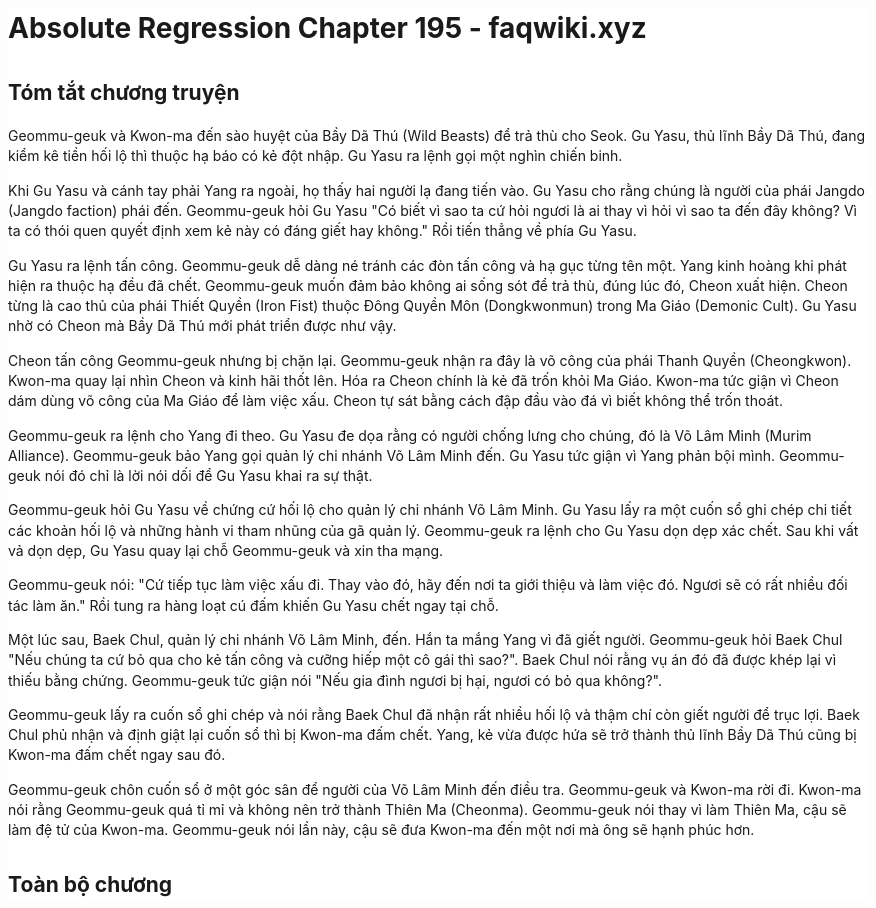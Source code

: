 # Absolute Regression Chapter 195 - faqwiki.xyz

## Tóm tắt chương truyện

Geommu-geuk và Kwon-ma đến sào huyệt của Bầy Dã Thú (Wild Beasts) để trả thù cho Seok. Gu Yasu, thủ lĩnh Bầy Dã Thú, đang kiểm kê tiền hối lộ thì thuộc hạ báo có kẻ đột nhập. Gu Yasu ra lệnh gọi một nghìn chiến binh.

Khi Gu Yasu và cánh tay phải Yang ra ngoài, họ thấy hai người lạ đang tiến vào. Gu Yasu cho rằng chúng là người của phái Jangdo (Jangdo faction) phái đến. Geommu-geuk hỏi Gu Yasu "Có biết vì sao ta cứ hỏi ngươi là ai thay vì hỏi vì sao ta đến đây không? Vì ta có thói quen quyết định xem kẻ này có đáng giết hay không." Rồi tiến thẳng về phía Gu Yasu.

Gu Yasu ra lệnh tấn công. Geommu-geuk dễ dàng né tránh các đòn tấn công và hạ gục từng tên một. Yang kinh hoàng khi phát hiện ra thuộc hạ đều đã chết. Geommu-geuk muốn đảm bảo không ai sống sót để trả thù, đúng lúc đó, Cheon xuất hiện. Cheon từng là cao thủ của phái Thiết Quyền (Iron Fist) thuộc Đông Quyền Môn (Dongkwonmun) trong Ma Giáo (Demonic Cult). Gu Yasu nhờ có Cheon mà Bầy Dã Thú mới phát triển được như vậy.

Cheon tấn công Geommu-geuk nhưng bị chặn lại. Geommu-geuk nhận ra đây là võ công của phái Thanh Quyền (Cheongkwon). Kwon-ma quay lại nhìn Cheon và kinh hãi thốt lên. Hóa ra Cheon chính là kẻ đã trốn khỏi Ma Giáo. Kwon-ma tức giận vì Cheon dám dùng võ công của Ma Giáo để làm việc xấu. Cheon tự sát bằng cách đập đầu vào đá vì biết không thể trốn thoát.

Geommu-geuk ra lệnh cho Yang đi theo. Gu Yasu đe dọa rằng có người chống lưng cho chúng, đó là Võ Lâm Minh (Murim Alliance). Geommu-geuk bảo Yang gọi quản lý chi nhánh Võ Lâm Minh đến. Gu Yasu tức giận vì Yang phản bội mình. Geommu-geuk nói đó chỉ là lời nói dối để Gu Yasu khai ra sự thật.

Geommu-geuk hỏi Gu Yasu về chứng cứ hối lộ cho quản lý chi nhánh Võ Lâm Minh. Gu Yasu lấy ra một cuốn sổ ghi chép chi tiết các khoản hối lộ và những hành vi tham nhũng của gã quản lý. Geommu-geuk ra lệnh cho Gu Yasu dọn dẹp xác chết. Sau khi vất vả dọn dẹp, Gu Yasu quay lại chỗ Geommu-geuk và xin tha mạng.

Geommu-geuk nói: "Cứ tiếp tục làm việc xấu đi. Thay vào đó, hãy đến nơi ta giới thiệu và làm việc đó. Ngươi sẽ có rất nhiều đối tác làm ăn." Rồi tung ra hàng loạt cú đấm khiến Gu Yasu chết ngay tại chỗ.

Một lúc sau, Baek Chul, quản lý chi nhánh Võ Lâm Minh, đến. Hắn ta mắng Yang vì đã giết người. Geommu-geuk hỏi Baek Chul "Nếu chúng ta cứ bỏ qua cho kẻ tấn công và cưỡng hiếp một cô gái thì sao?". Baek Chul nói rằng vụ án đó đã được khép lại vì thiếu bằng chứng. Geommu-geuk tức giận nói "Nếu gia đình ngươi bị hại, ngươi có bỏ qua không?".

Geommu-geuk lấy ra cuốn sổ ghi chép và nói rằng Baek Chul đã nhận rất nhiều hối lộ và thậm chí còn giết người để trục lợi. Baek Chul phủ nhận và định giật lại cuốn sổ thì bị Kwon-ma đấm chết. Yang, kẻ vừa được hứa sẽ trở thành thủ lĩnh Bầy Dã Thú cũng bị Kwon-ma đấm chết ngay sau đó.

Geommu-geuk chôn cuốn sổ ở một góc sân để người của Võ Lâm Minh đến điều tra. Geommu-geuk và Kwon-ma rời đi. Kwon-ma nói rằng Geommu-geuk quá tỉ mỉ và không nên trở thành Thiên Ma (Cheonma). Geommu-geuk nói thay vì làm Thiên Ma, cậu sẽ làm đệ tử của Kwon-ma. Geommu-geuk nói lần này, cậu sẽ đưa Kwon-ma đến một nơi mà ông sẽ hạnh phúc hơn.

## Toàn bộ chương
